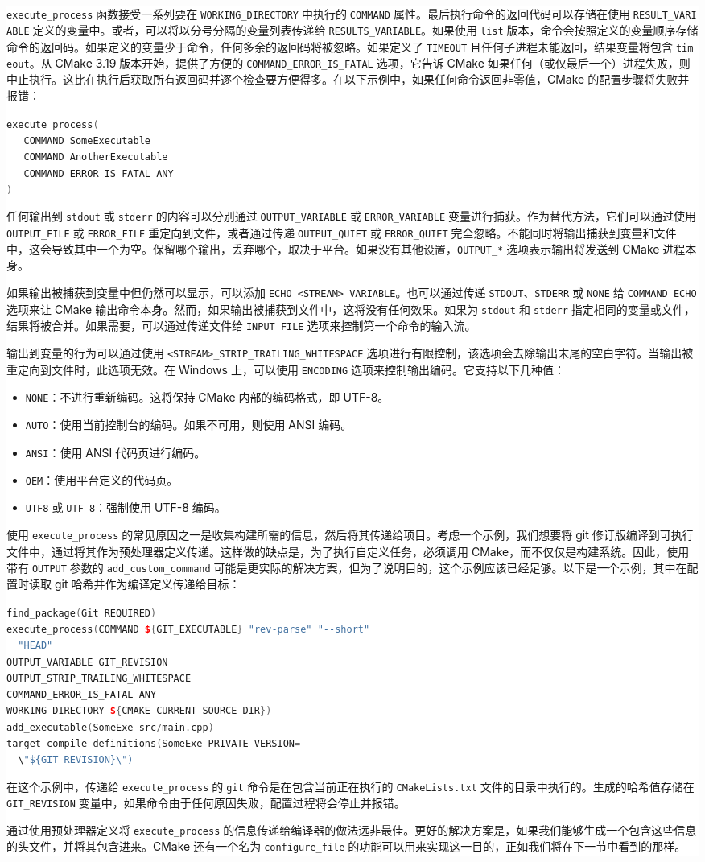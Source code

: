 `execute_process` 函数接受一系列要在 `WORKING_DIRECTORY` 中执行的 `COMMAND` 属性。最后执行命令的返回代码可以存储在使用 `RESULT_VARIABLE` 定义的变量中。或者，可以将以分号分隔的变量列表传递给 `RESULTS_VARIABLE`。如果使用 `list` 版本，命令会按照定义的变量顺序存储命令的返回码。如果定义的变量少于命令，任何多余的返回码将被忽略。如果定义了 `TIMEOUT` 且任何子进程未能返回，结果变量将包含 `timeout`。从 CMake 3.19 版本开始，提供了方便的 `COMMAND_ERROR_IS_FATAL` 选项，它告诉 CMake 如果任何（或仅最后一个）进程失败，则中止执行。这比在执行后获取所有返回码并逐个检查要方便得多。在以下示例中，如果任何命令返回非零值，CMake 的配置步骤将失败并报错：

```cpp
execute_process(
   COMMAND SomeExecutable
   COMMAND AnotherExecutable
   COMMAND_ERROR_IS_FATAL_ANY
)
```

任何输出到 `stdout` 或 `stderr` 的内容可以分别通过 `OUTPUT_VARIABLE` 或 `ERROR_VARIABLE` 变量进行捕获。作为替代方法，它们可以通过使用 `OUTPUT_FILE` 或 `ERROR_FILE` 重定向到文件，或者通过传递 `OUTPUT_QUIET` 或 `ERROR_QUIET` 完全忽略。不能同时将输出捕获到变量和文件中，这会导致其中一个为空。保留哪个输出，丢弃哪个，取决于平台。如果没有其他设置，`OUTPUT_*` 选项表示输出将发送到 CMake 进程本身。

如果输出被捕获到变量中但仍然可以显示，可以添加 `ECHO_<STREAM>_VARIABLE`。也可以通过传递 `STDOUT`、`STDERR` 或 `NONE` 给 `COMMAND_ECHO` 选项来让 CMake 输出命令本身。然而，如果输出被捕获到文件中，这将没有任何效果。如果为 `stdout` 和 `stderr` 指定相同的变量或文件，结果将被合并。如果需要，可以通过传递文件给 `INPUT_FILE` 选项来控制第一个命令的输入流。

输出到变量的行为可以通过使用 `<STREAM>_STRIP_TRAILING_WHITESPACE` 选项进行有限控制，该选项会去除输出末尾的空白字符。当输出被重定向到文件时，此选项无效。在 Windows 上，可以使用 `ENCODING` 选项来控制输出编码。它支持以下几种值：

+   `NONE`：不进行重新编码。这将保持 CMake 内部的编码格式，即 UTF-8。

+   `AUTO`：使用当前控制台的编码。如果不可用，则使用 ANSI 编码。

+   `ANSI`：使用 ANSI 代码页进行编码。

+   `OEM`：使用平台定义的代码页。

+   `UTF8` 或 `UTF-8`：强制使用 UTF-8 编码。

使用 `execute_process` 的常见原因之一是收集构建所需的信息，然后将其传递给项目。考虑一个示例，我们想要将 git 修订版编译到可执行文件中，通过将其作为预处理器定义传递。这样做的缺点是，为了执行自定义任务，必须调用 CMake，而不仅仅是构建系统。因此，使用带有 `OUTPUT` 参数的 `add_custom_command` 可能是更实际的解决方案，但为了说明目的，这个示例应该已经足够。以下是一个示例，其中在配置时读取 git 哈希并作为编译定义传递给目标：

```cpp
find_package(Git REQUIRED)
execute_process(COMMAND ${GIT_EXECUTABLE} "rev-parse" "--short"
  "HEAD"
OUTPUT_VARIABLE GIT_REVISION
OUTPUT_STRIP_TRAILING_WHITESPACE
COMMAND_ERROR_IS_FATAL ANY
WORKING_DIRECTORY ${CMAKE_CURRENT_SOURCE_DIR})
add_executable(SomeExe src/main.cpp)
target_compile_definitions(SomeExe PRIVATE VERSION=
  \"${GIT_REVISION}\")
```

在这个示例中，传递给 `execute_process` 的 `git` 命令是在包含当前正在执行的 `CMakeLists.txt` 文件的目录中执行的。生成的哈希值存储在 `GIT_REVISION` 变量中，如果命令由于任何原因失败，配置过程将会停止并报错。

通过使用预处理器定义将 `execute_process` 的信息传递给编译器的做法远非最佳。更好的解决方案是，如果我们能够生成一个包含这些信息的头文件，并将其包含进来。CMake 还有一个名为 `configure_file` 的功能可以用来实现这一目的，正如我们将在下一节中看到的那样。
